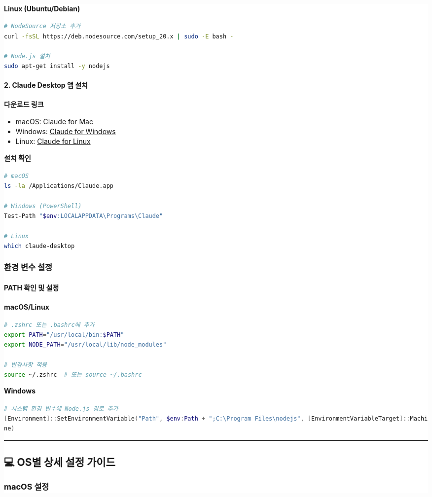 **Linux (Ubuntu/Debian)**
```bash
# NodeSource 저장소 추가
curl -fsSL https://deb.nodesource.com/setup_20.x | sudo -E bash -

# Node.js 설치
sudo apt-get install -y nodejs
```

#### 2. Claude Desktop 앱 설치

**다운로드 링크**
- macOS: [Claude for Mac](https://claude.ai/download/mac)
- Windows: [Claude for Windows](https://claude.ai/download/windows)
- Linux: [Claude for Linux](https://claude.ai/download/linux)

**설치 확인**
```bash
# macOS
ls -la /Applications/Claude.app

# Windows (PowerShell)
Test-Path "$env:LOCALAPPDATA\Programs\Claude"

# Linux
which claude-desktop
```

### 환경 변수 설정

#### PATH 확인 및 설정

**macOS/Linux**
```bash
# .zshrc 또는 .bashrc에 추가
export PATH="/usr/local/bin:$PATH"
export NODE_PATH="/usr/local/lib/node_modules"

# 변경사항 적용
source ~/.zshrc  # 또는 source ~/.bashrc
```

**Windows**
```powershell
# 시스템 환경 변수에 Node.js 경로 추가
[Environment]::SetEnvironmentVariable("Path", $env:Path + ";C:\Program Files\nodejs", [EnvironmentVariableTarget]::Machine)
```

---

## 💻 OS별 상세 설정 가이드

### macOS 설정
